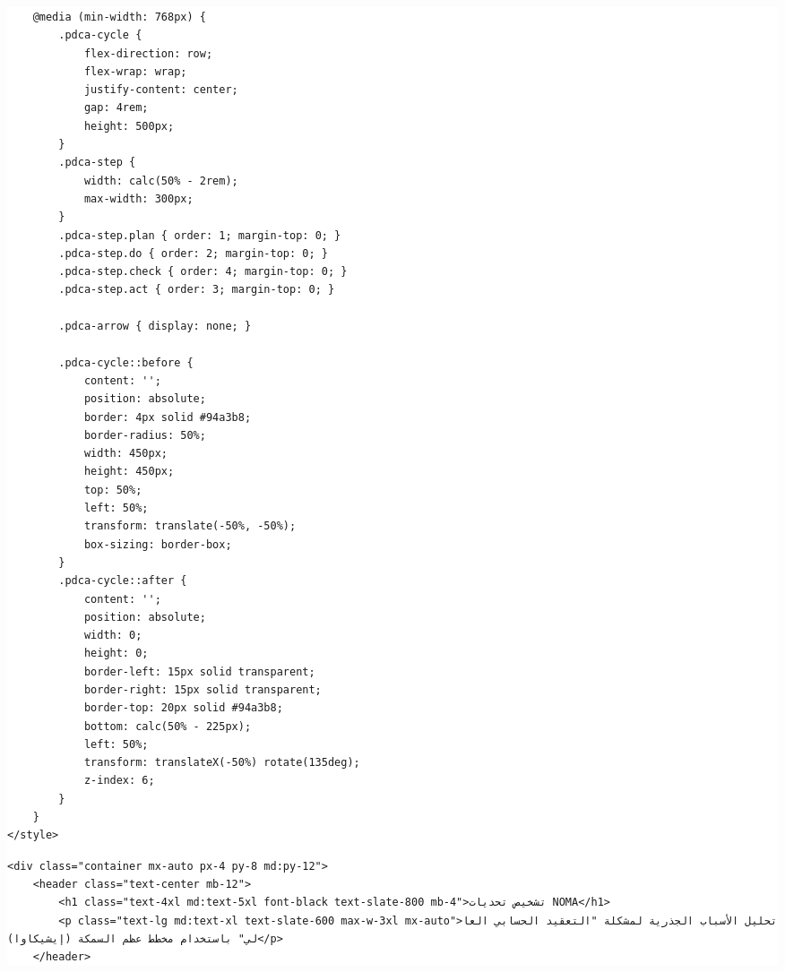         @media (min-width: 768px) {
            .pdca-cycle {
                flex-direction: row;
                flex-wrap: wrap;
                justify-content: center;
                gap: 4rem;
                height: 500px;
            }
            .pdca-step {
                width: calc(50% - 2rem);
                max-width: 300px;
            }
            .pdca-step.plan { order: 1; margin-top: 0; }
            .pdca-step.do { order: 2; margin-top: 0; }
            .pdca-step.check { order: 4; margin-top: 0; }
            .pdca-step.act { order: 3; margin-top: 0; }

            .pdca-arrow { display: none; }

            .pdca-cycle::before {
                content: '';
                position: absolute;
                border: 4px solid #94a3b8;
                border-radius: 50%;
                width: 450px;
                height: 450px;
                top: 50%;
                left: 50%;
                transform: translate(-50%, -50%);
                box-sizing: border-box;
            }
            .pdca-cycle::after {
                content: '';
                position: absolute;
                width: 0;
                height: 0;
                border-left: 15px solid transparent;
                border-right: 15px solid transparent;
                border-top: 20px solid #94a3b8;
                bottom: calc(50% - 225px);
                left: 50%;
                transform: translateX(-50%) rotate(135deg);
                z-index: 6;
            }
        }
    </style>
</head>
<body class="text-slate-800">

    <div class="container mx-auto px-4 py-8 md:py-12">
        <header class="text-center mb-12">
            <h1 class="text-4xl md:text-5xl font-black text-slate-800 mb-4">تشخيص تحديات NOMA</h1>
            <p class="text-lg md:text-xl text-slate-600 max-w-3xl mx-auto">تحليل الأسباب الجذرية لمشكلة "التعقيد الحسابي العالي" باستخدام مخطط عظم السمكة (إيشيكاوا)</p>
        </header>
